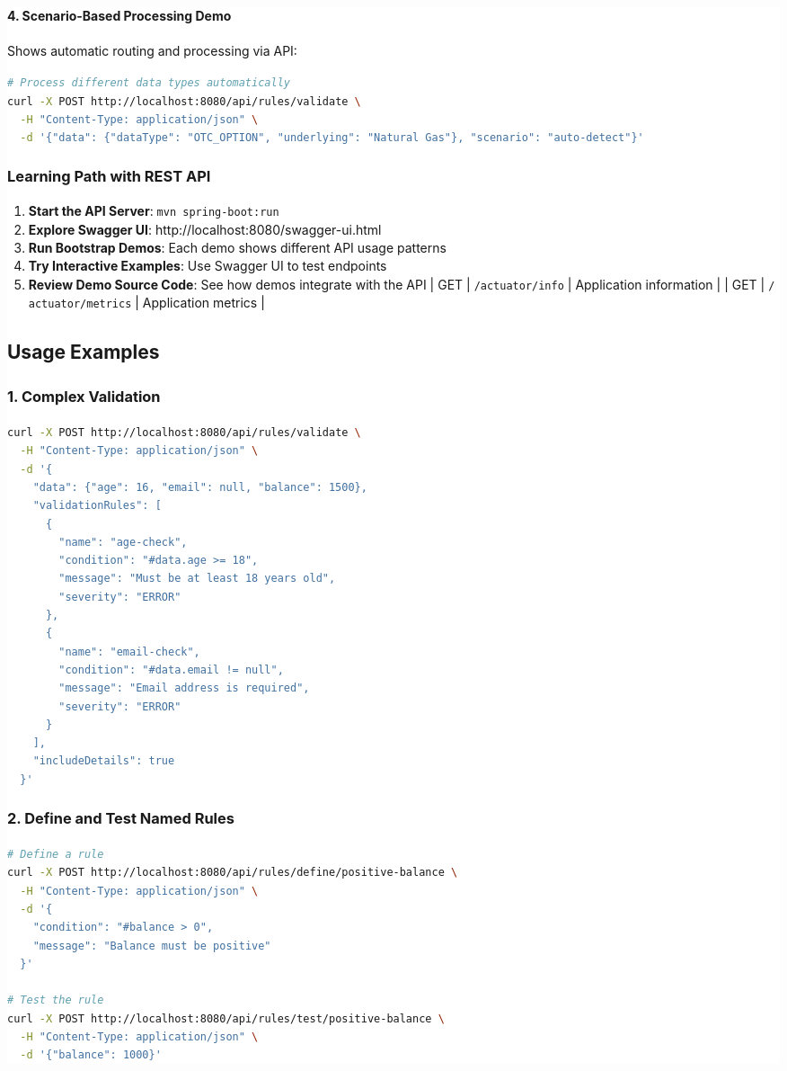 #### 4. Scenario-Based Processing Demo
Shows automatic routing and processing via API:
```bash
# Process different data types automatically
curl -X POST http://localhost:8080/api/rules/validate \
  -H "Content-Type: application/json" \
  -d '{"data": {"dataType": "OTC_OPTION", "underlying": "Natural Gas"}, "scenario": "auto-detect"}'
```

### Learning Path with REST API

1. **Start the API Server**: `mvn spring-boot:run`
2. **Explore Swagger UI**: http://localhost:8080/swagger-ui.html
3. **Run Bootstrap Demos**: Each demo shows different API usage patterns
4. **Try Interactive Examples**: Use Swagger UI to test endpoints
5. **Review Demo Source Code**: See how demos integrate with the API
| GET | `/actuator/info` | Application information |
| GET | `/actuator/metrics` | Application metrics |

## Usage Examples

### 1. Complex Validation

```bash
curl -X POST http://localhost:8080/api/rules/validate \
  -H "Content-Type: application/json" \
  -d '{
    "data": {"age": 16, "email": null, "balance": 1500},
    "validationRules": [
      {
        "name": "age-check",
        "condition": "#data.age >= 18",
        "message": "Must be at least 18 years old",
        "severity": "ERROR"
      },
      {
        "name": "email-check",
        "condition": "#data.email != null",
        "message": "Email address is required",
        "severity": "ERROR"
      }
    ],
    "includeDetails": true
  }'
```

### 2. Define and Test Named Rules

```bash
# Define a rule
curl -X POST http://localhost:8080/api/rules/define/positive-balance \
  -H "Content-Type: application/json" \
  -d '{
    "condition": "#balance > 0",
    "message": "Balance must be positive"
  }'

# Test the rule
curl -X POST http://localhost:8080/api/rules/test/positive-balance \
  -H "Content-Type: application/json" \
  -d '{"balance": 1000}'
```
